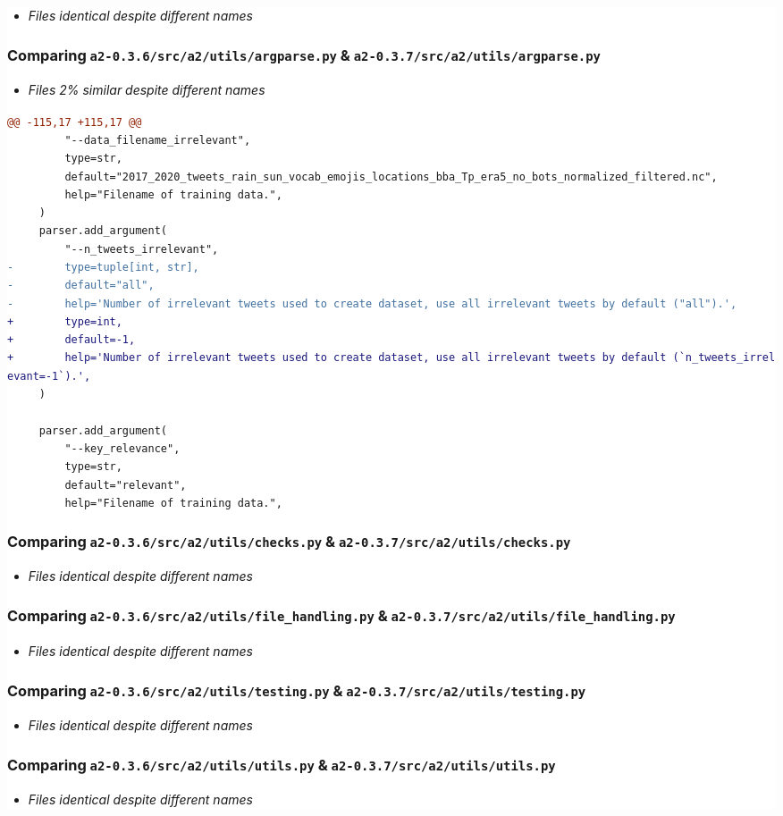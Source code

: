  * *Files identical despite different names*

### Comparing `a2-0.3.6/src/a2/utils/argparse.py` & `a2-0.3.7/src/a2/utils/argparse.py`

 * *Files 2% similar despite different names*

```diff
@@ -115,17 +115,17 @@
         "--data_filename_irrelevant",
         type=str,
         default="2017_2020_tweets_rain_sun_vocab_emojis_locations_bba_Tp_era5_no_bots_normalized_filtered.nc",
         help="Filename of training data.",
     )
     parser.add_argument(
         "--n_tweets_irrelevant",
-        type=tuple[int, str],
-        default="all",
-        help='Number of irrelevant tweets used to create dataset, use all irrelevant tweets by default ("all").',
+        type=int,
+        default=-1,
+        help='Number of irrelevant tweets used to create dataset, use all irrelevant tweets by default (`n_tweets_irrelevant=-1`).',
     )
 
     parser.add_argument(
         "--key_relevance",
         type=str,
         default="relevant",
         help="Filename of training data.",
```

### Comparing `a2-0.3.6/src/a2/utils/checks.py` & `a2-0.3.7/src/a2/utils/checks.py`

 * *Files identical despite different names*

### Comparing `a2-0.3.6/src/a2/utils/file_handling.py` & `a2-0.3.7/src/a2/utils/file_handling.py`

 * *Files identical despite different names*

### Comparing `a2-0.3.6/src/a2/utils/testing.py` & `a2-0.3.7/src/a2/utils/testing.py`

 * *Files identical despite different names*

### Comparing `a2-0.3.6/src/a2/utils/utils.py` & `a2-0.3.7/src/a2/utils/utils.py`

 * *Files identical despite different names*
